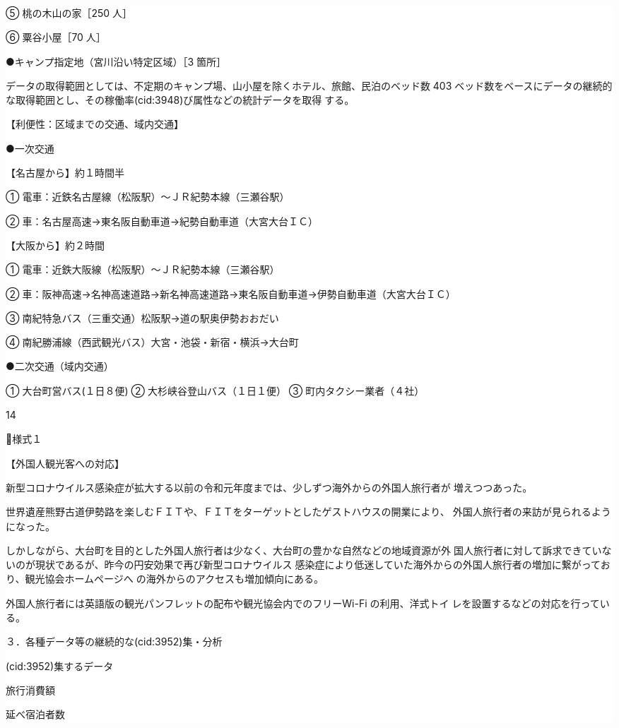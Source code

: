 ⑤  桃の木山の家［250 人］

⑥  粟谷小屋［70 人］

●キャンプ指定地（宮川沿い特定区域）［3 箇所］

データの取得範囲としては、不定期のキャンプ場、山小屋を除くホテル、旅館、民泊のベッド数 403
ベッド数をベースにデータの継続的な取得範囲とし、その稼働率(cid:3948)び属性などの統計データを取得
する。

【利便性：区域までの交通、域内交通】

●一次交通

【名古屋から】約１時間半

①  電車：近鉄名古屋線（松阪駅）〜ＪＲ紀勢本線（三瀬谷駅）

②  車：名古屋高速→東名阪自動車道→紀勢自動車道（大宮大台ＩＣ）

【大阪から】約２時間

①  電車：近鉄大阪線（松阪駅）～ＪＲ紀勢本線（三瀬谷駅）

②  車：阪神高速→名神高速道路→新名神高速道路→東名阪自動車道→伊勢自動車道（大宮大台ＩＣ）

③  南紀特急バス（三重交通）松阪駅→道の駅奥伊勢おおだい

④  南紀勝浦線（西武観光バス）大宮・池袋・新宿・横浜→大台町

●二次交通（域内交通）

①  大台町営バス(１日８便)
②  大杉峡谷登山バス（１日１便）
③  町内タクシー業者（４社）

14

様式１

【外国人観光客への対応】

新型コロナウイルス感染症が拡大する以前の令和元年度までは、少しずつ海外からの外国人旅行者が
増えつつあった。

世界遺産熊野古道伊勢路を楽しむＦＩＴや、ＦＩＴをターゲットとしたゲストハウスの開業により、
外国人旅行者の来訪が見られるようになった。

しかしながら、大台町を目的とした外国人旅行者は少なく、大台町の豊かな自然などの地域資源が外
国人旅行者に対して訴求できていないのが現状であるが、昨今の円安効果で再び新型コロナウイルス
感染症により低迷していた海外からの外国人旅行者の増加に繋がっており、観光協会ホームページへ
の海外からのアクセスも増加傾向にある。

外国人旅行者には英語版の観光パンフレットの配布や観光協会内でのフリーWi-Fi の利用、洋式トイ
レを設置するなどの対応を行っている。

３．各種データ等の継続的な(cid:3952)集・分析

(cid:3952)集するデータ

旅行消費額

延べ宿泊者数
